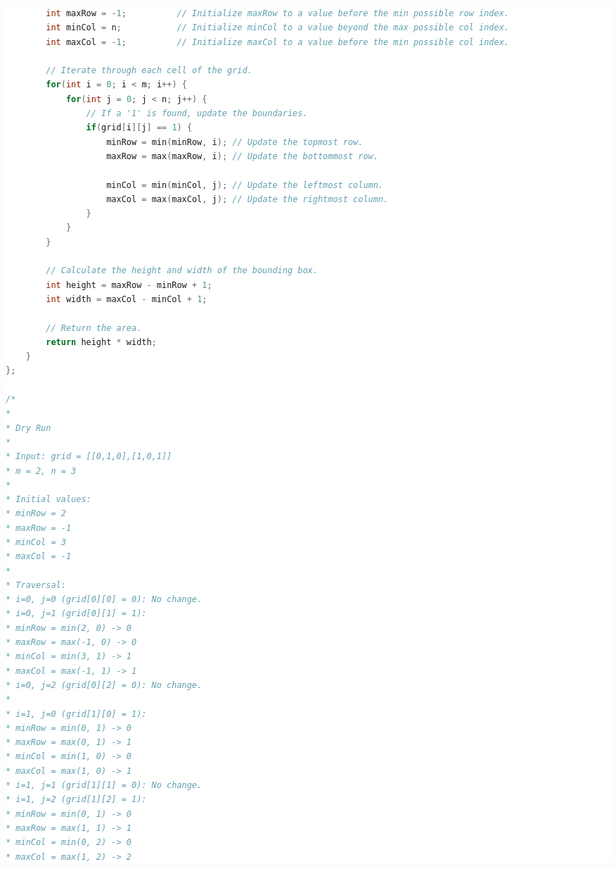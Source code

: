 ```cpp
        int maxRow = -1;          // Initialize maxRow to a value before the min possible row index.
        int minCol = n;           // Initialize minCol to a value beyond the max possible col index.
        int maxCol = -1;          // Initialize maxCol to a value before the min possible col index.

        // Iterate through each cell of the grid.
        for(int i = 0; i < m; i++) {
            for(int j = 0; j < n; j++) {
                // If a '1' is found, update the boundaries.
                if(grid[i][j] == 1) {
                    minRow = min(minRow, i); // Update the topmost row.
                    maxRow = max(maxRow, i); // Update the bottommost row.

                    minCol = min(minCol, j); // Update the leftmost column.
                    maxCol = max(maxCol, j); // Update the rightmost column.
                }           
            }
        }
        
        // Calculate the height and width of the bounding box.
        int height = maxRow - minRow + 1;
        int width = maxCol - minCol + 1;
        
        // Return the area.
        return height * width;
    }
};

/*
*
* Dry Run
*
* Input: grid = [[0,1,0],[1,0,1]]
* m = 2, n = 3
*
* Initial values:
* minRow = 2
* maxRow = -1
* minCol = 3
* maxCol = -1
*
* Traversal:
* i=0, j=0 (grid[0][0] = 0): No change.
* i=0, j=1 (grid[0][1] = 1):
* minRow = min(2, 0) -> 0
* maxRow = max(-1, 0) -> 0
* minCol = min(3, 1) -> 1
* maxCol = max(-1, 1) -> 1
* i=0, j=2 (grid[0][2] = 0): No change.
*
* i=1, j=0 (grid[1][0] = 1):
* minRow = min(0, 1) -> 0
* maxRow = max(0, 1) -> 1
* minCol = min(1, 0) -> 0
* maxCol = max(1, 0) -> 1
* i=1, j=1 (grid[1][1] = 0): No change.
* i=1, j=2 (grid[1][2] = 1):
* minRow = min(0, 1) -> 0
* maxRow = max(1, 1) -> 1
* minCol = min(0, 2) -> 0
* maxCol = max(1, 2) -> 2
```